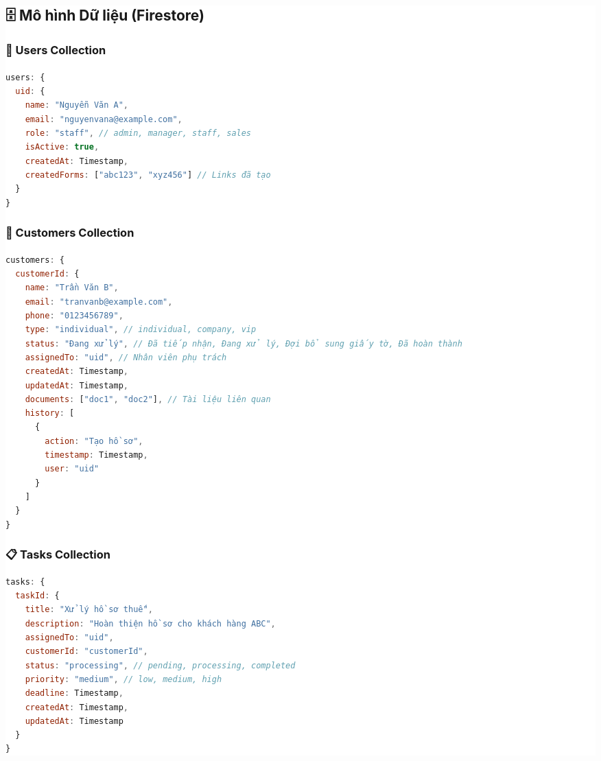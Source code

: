 ## 🗄️ Mô hình Dữ liệu (Firestore)

### 👥 Users Collection
```javascript
users: {
  uid: {
    name: "Nguyễn Văn A",
    email: "nguyenvana@example.com",
    role: "staff", // admin, manager, staff, sales
    isActive: true,
    createdAt: Timestamp,
    createdForms: ["abc123", "xyz456"] // Links đã tạo
  }
}
```

### 👤 Customers Collection
```javascript
customers: {
  customerId: {
    name: "Trần Văn B",
    email: "tranvanb@example.com",
    phone: "0123456789",
    type: "individual", // individual, company, vip
    status: "Đang xử lý", // Đã tiếp nhận, Đang xử lý, Đợi bổ sung giấy tờ, Đã hoàn thành
    assignedTo: "uid", // Nhân viên phụ trách
    createdAt: Timestamp,
    updatedAt: Timestamp,
    documents: ["doc1", "doc2"], // Tài liệu liên quan
    history: [
      {
        action: "Tạo hồ sơ",
        timestamp: Timestamp,
        user: "uid"
      }
    ]
  }
}
```

### 📋 Tasks Collection
```javascript
tasks: {
  taskId: {
    title: "Xử lý hồ sơ thuế",
    description: "Hoàn thiện hồ sơ cho khách hàng ABC",
    assignedTo: "uid",
    customerId: "customerId",
    status: "processing", // pending, processing, completed
    priority: "medium", // low, medium, high
    deadline: Timestamp,
    createdAt: Timestamp,
    updatedAt: Timestamp
  }
}
```

